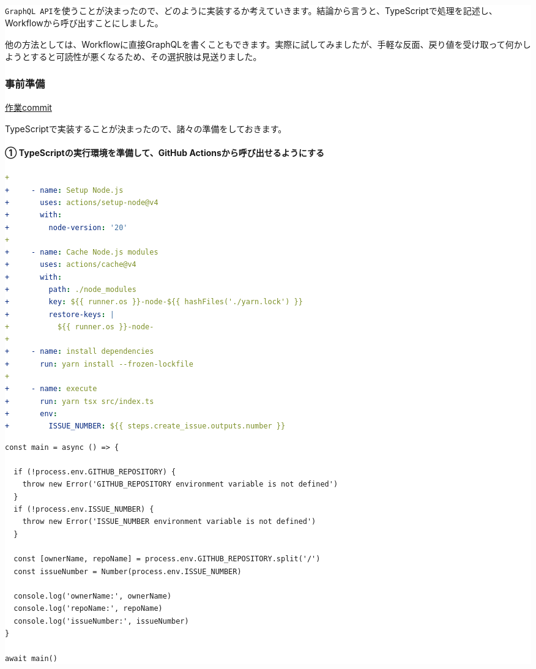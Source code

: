 `GraphQL API`を使うことが決まったので、どのように実装するか考えていきます。結論から言うと、TypeScriptで処理を記述し、Workflowから呼び出すことにしました。

他の方法としては、Workflowに直接GraphQLを書くこともできます。実際に試してみましたが、手軽な反面、戻り値を受け取って何かしようとすると可読性が悪くなるため、その選択肢は見送りました。

### 事前準備

[作業commit](https://github.com/masato1224/MySamples/pull/1/commits/2b65cb4ce9f4a5274c4548f49bc26f97451a0b64)

TypeScriptで実装することが決まったので、諸々の準備をしておきます。

#### ① TypeScriptの実行環境を準備して、GitHub Actionsから呼び出せるようにする

```diff_yaml:.github/workflows/register_monthly_task.yml
+
+     - name: Setup Node.js
+       uses: actions/setup-node@v4
+       with:
+         node-version: '20'
+
+     - name: Cache Node.js modules
+       uses: actions/cache@v4
+       with:
+         path: ./node_modules
+         key: ${{ runner.os }}-node-${{ hashFiles('./yarn.lock') }}
+         restore-keys: |
+           ${{ runner.os }}-node-
+
+     - name: install dependencies
+       run: yarn install --frozen-lockfile
+
+     - name: execute
+       run: yarn tsx src/index.ts
+       env:
+         ISSUE_NUMBER: ${{ steps.create_issue.outputs.number }}
```

```ts: src/index.ts
const main = async () => {

  if (!process.env.GITHUB_REPOSITORY) {
    throw new Error('GITHUB_REPOSITORY environment variable is not defined')
  }
  if (!process.env.ISSUE_NUMBER) {
    throw new Error('ISSUE_NUMBER environment variable is not defined')
  }

  const [ownerName, repoName] = process.env.GITHUB_REPOSITORY.split('/')
  const issueNumber = Number(process.env.ISSUE_NUMBER)

  console.log('ownerName:', ownerName)
  console.log('repoName:', repoName)
  console.log('issueNumber:', issueNumber)
}

await main()

```
